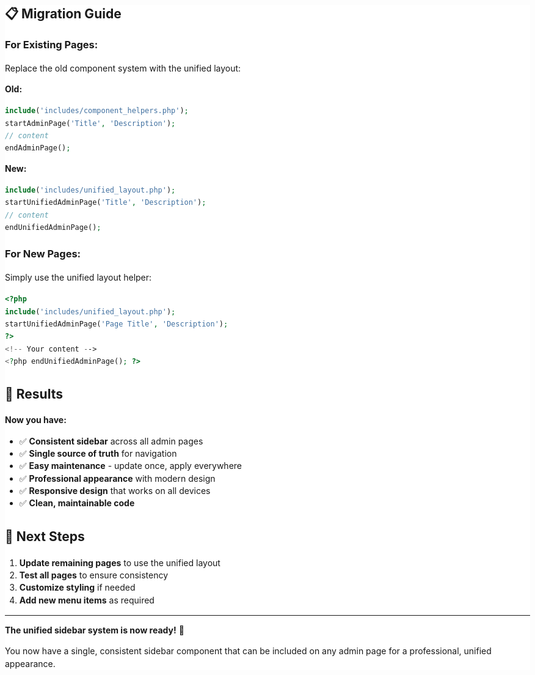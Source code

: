 ## 📋 **Migration Guide**

### **For Existing Pages:**
Replace the old component system with the unified layout:

**Old:**
```php
include('includes/component_helpers.php');
startAdminPage('Title', 'Description');
// content
endAdminPage();
```

**New:**
```php
include('includes/unified_layout.php');
startUnifiedAdminPage('Title', 'Description');
// content
endUnifiedAdminPage();
```

### **For New Pages:**
Simply use the unified layout helper:
```php
<?php
include('includes/unified_layout.php');
startUnifiedAdminPage('Page Title', 'Description');
?>
<!-- Your content -->
<?php endUnifiedAdminPage(); ?>
```

## 🎉 **Results**

**Now you have:**
- ✅ **Consistent sidebar** across all admin pages
- ✅ **Single source of truth** for navigation
- ✅ **Easy maintenance** - update once, apply everywhere
- ✅ **Professional appearance** with modern design
- ✅ **Responsive design** that works on all devices
- ✅ **Clean, maintainable code**

## 🚀 **Next Steps**

1. **Update remaining pages** to use the unified layout
2. **Test all pages** to ensure consistency
3. **Customize styling** if needed
4. **Add new menu items** as required

---

**The unified sidebar system is now ready!** 🎉

You now have a single, consistent sidebar component that can be included on any admin page for a professional, unified appearance.
